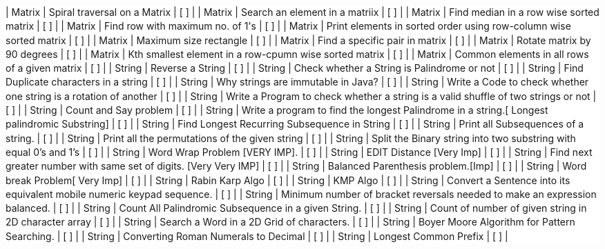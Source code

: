 | Matrix              | Spiral traversal on a Matrix                                                                         |  [ ]  |
| Matrix              | Search an element in a matriix                                                                       |  [ ]  |
| Matrix              | Find median in a row wise sorted matrix                                                              |  [ ]  |
| Matrix              | Find row with maximum no. of 1's                                                                     |  [ ]  |
| Matrix              | Print elements in sorted order using row-column wise sorted matrix                                   |  [ ]  |
| Matrix              | Maximum size rectangle                                                                               |  [ ]  |
| Matrix              | Find a specific pair in matrix                                                                       |  [ ]  |
| Matrix              | Rotate matrix by 90 degrees                                                                          |  [ ]  |
| Matrix              | Kth smallest element in a row-cpumn wise sorted matrix                                               |  [ ]  |
| Matrix              | Common elements in all rows of a given matrix                                                        |  [ ]  |
| String              | Reverse a String                                                                                     |  [ ]  |
| String              | Check whether a String is Palindrome or not                                                          |  [ ]  |
| String              | Find Duplicate characters in a string                                                                |  [ ]  |
| String              | Why strings are immutable in Java?                                                                   |  [ ]  |
| String              | Write a Code to check whether one string is a rotation of another                                    |  [ ]  |
| String              | Write a Program to check whether a string is a valid shuffle of two strings or not                   |  [ ]  |
| String              | Count and Say problem                                                                                |  [ ]  |
| String              | Write a program to find the longest Palindrome in a string.[ Longest palindromic Substring]          |  [ ]  |
| String              | Find Longest Recurring Subsequence in String                                                         |  [ ]  |
| String              | Print all Subsequences of a string.                                                                  |  [ ]  |
| String              | Print all the permutations of the given string                                                       |  [ ]  |
| String              | Split the Binary string into two substring with equal 0’s and 1’s                                    |  [ ]  |
| String              | Word Wrap Problem [VERY IMP].                                                                        |  [ ]  |
| String              | EDIT Distance [Very Imp]                                                                             |  [ ]  |
| String              | Find next greater number with same set of digits. [Very Very IMP]                                    |  [ ]  |
| String              | Balanced Parenthesis problem.[Imp]                                                                   |  [ ]  |
| String              | Word break Problem[ Very Imp]                                                                        |  [ ]  |
| String              | Rabin Karp Algo                                                                                      |  [ ]  |
| String              | KMP Algo                                                                                             |  [ ]  |
| String              | Convert a Sentence into its equivalent mobile numeric keypad sequence.                               |  [ ]  |
| String              | Minimum number of bracket reversals needed to make an expression balanced.                           |  [ ]  |
| String              | Count All Palindromic Subsequence in a given String.                                                 |  [ ]  |
| String              | Count of number of given string in 2D character array                                                |  [ ]  |
| String              | Search a Word in a 2D Grid of characters.                                                            |  [ ]  |
| String              | Boyer Moore Algorithm for Pattern Searching.                                                         |  [ ]  |
| String              | Converting Roman Numerals to Decimal                                                                 |  [ ]  |
| String              | Longest Common Prefix                                                                                |  [ ]  |